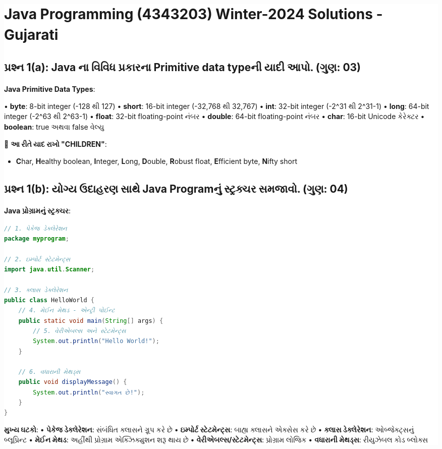 # Java Programming (4343203) Winter-2024 Solutions - Gujarati

## પ્રશ્ન 1(a): Java ના વિવિધ પ્રકારના Primitive data typeની યાદી આપો. (ગુણ: 03)

**Java Primitive Data Types**:

• **byte**: 8-bit integer (-128 થી 127)
• **short**: 16-bit integer (-32,768 થી 32,767) 
• **int**: 32-bit integer (-2^31 થી 2^31-1)
• **long**: 64-bit integer (-2^63 થી 2^63-1)
• **float**: 32-bit floating-point નંબર
• **double**: 64-bit floating-point નંબર
• **char**: 16-bit Unicode કેરેક્ટર
• **boolean**: true અથવા false વેલ્યુ

📝 **આ રીતે યાદ રાખો "CHILDREN"**:

- **C**har, **H**ealthy boolean, **I**nteger, **L**ong, **D**ouble, **R**obust float, **E**fficient byte, **N**ifty short

## પ્રશ્ન 1(b): યોગ્ય ઉદાહરણ સાથે Java Programનું સ્ટ્રક્ચર સમજાવો. (ગુણ: 04)

**Java પ્રોગ્રામનું સ્ટ્રક્ચર**:

```java
// 1. પેકેજ ડેક્લેરેશન
package myprogram;

// 2. ઇમ્પોર્ટ સ્ટેટમેન્ટ્સ
import java.util.Scanner;

// 3. ક્લાસ ડેક્લેરેશન
public class HelloWorld {
    // 4. મેઈન મેથડ - એન્ટ્રી પોઈન્ટ
    public static void main(String[] args) {
        // 5. વેરીએબલ્સ અને સ્ટેટમેન્ટ્સ
        System.out.println("Hello World!");
    }
    
    // 6. વધારાની મેથડ્સ
    public void displayMessage() {
        System.out.println("સ્વાગત છે!");
    }
}
```

**મુખ્ય ઘટકો**:
• **પેકેજ ડેક્લેરેશન**: સંબંધિત ક્લાસને ગ્રૂપ કરે છે
• **ઇમ્પોર્ટ સ્ટેટમેન્ટ્સ**: બાહ્ય ક્લાસને એક્સેસ કરે છે
• **ક્લાસ ડેક્લેરેશન**: ઓબ્જેક્ટ્સનું બ્લૂપ્રિન્ટ
• **મેઈન મેથડ**: અહીંથી પ્રોગ્રામ એક્ઝિક્યુશન શરૂ થાય છે
• **વેરીએબલ્સ/સ્ટેટમેન્ટ્સ**: પ્રોગ્રામ લોજિક
• **વધારાની મેથડ્સ**: રીયુઝેબલ કોડ બ્લોક્સ
